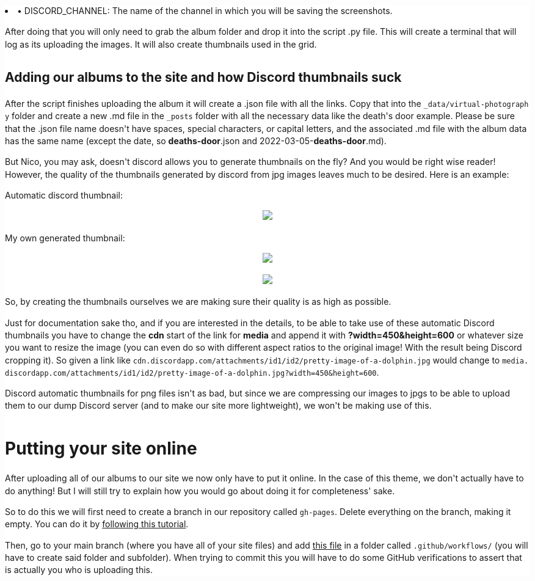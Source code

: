 </li>
<li>
• DISCORD_CHANNEL: The name of the channel in which you will be saving the screenshots.
</li>
</ul>

After doing that you will only need to grab the album folder and drop it into the script .py file. This will create a terminal that will log as its uploading the images. It will also create thumbnails used in the grid.

## Adding our albums to the site and how Discord thumbnails suck

After the script finishes uploading the album it will create a .json file with all the links. Copy that into the `_data/virtual-photography` folder and create a new .md file in the `_posts` folder with all the necessary data like the death's door example. Please be sure that the .json file name doesn't have spaces, special characters, or capital letters, and the associated .md file with the album data has the same name (except the date, so **deaths-door**.json and 2022-03-05-**deaths-door**.md).

But Nico, you may ask, doesn't discord allows you to generate thumbnails on the fly? And you would be right wise reader! However, the quality of the thumbnails generated by discord from jpg images leaves much to be desired. Here is an example:

Automatic discord thumbnail:

<p align="center"><img src="https://media.discordapp.net/attachments/1062912779360677989/1063528873561686036/DeathsDoor_2022-02-18_00-16-24-1.jpg?width=450&height=600"> </p>

My own generated thumbnail:

<p align="center"><img src="https://cdn.discordapp.com/attachments/1062912779360677989/1063528877588238336/DeathsDoor_2022-02-18_00-16-24-1-600.jpg"> </p>

<p align="center"><img src="https://i.imgur.com/t6gjz3f.jpg"> </p>



So, by creating the thumbnails ourselves we are making sure their quality is as high as possible.

Just for documentation sake tho, and if you are interested in the details, to be able to take use of these automatic Discord thumbnails you have to change the **cdn** start of the link for **media** and append it with **?width=450&height=600** or whatever size you want to resize the image (you can even do so with different aspect ratios to the original image! With the result being Discord cropping it). So given a link like `cdn.discordapp.com/attachments/id1/id2/pretty-image-of-a-dolphin.jpg` would change to `media.discordapp.com/attachments/id1/id2/pretty-image-of-a-dolphin.jpg?width=450&height=600`.

Discord automatic thumbnails for png files isn't as bad, but since we are compressing our images to jpgs to be able to upload them to our dump Discord server (and to make our site more lightweight), we won't be making use of this.

# Putting your site online

After uploading all of our albums to our site we now only have to put it online. In the case of this theme, we don't actually have to do anything! But I will still try to explain how you would go about doing it for completeness' sake.

So to do this we will first need to create a branch in our repository called `gh-pages`. Delete everything on the branch, making it empty. You can do it by [following this tutorial](https://jira.atlassian.com/browse/SRCTREEWIN-8976).

Then, go to your main branch (where you have all of your site files) and add [this file](https://github.com/originalnicodr/originalnicodr.github.io/blob/main/.github/workflows/workflow.yml) in a folder called `.github/workflows/` (you will have to create said folder and subfolder). When trying to commit this you will have to do some GitHub verifications to assert that is actually you who is uploading this.
